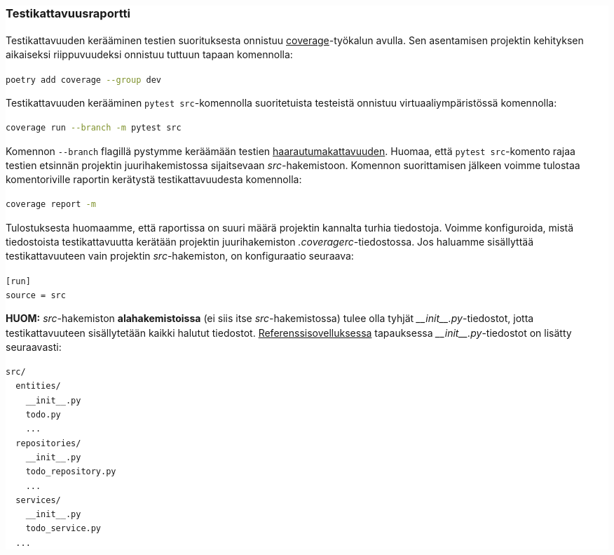 ### Testikattavuusraportti

Testikattavuuden kerääminen testien suorituksesta onnistuu [coverage](https://coverage.readthedocs.io/en/latest/)-työkalun avulla. Sen asentamisen projektin kehityksen aikaiseksi riippuvuudeksi onnistuu tuttuun tapaan komennolla:

```bash
poetry add coverage --group dev
```

Testikattavuuden kerääminen `pytest src`-komennolla suoritetuista testeistä onnistuu virtuaaliympäristössä komennolla:

```bash
coverage run --branch -m pytest src
```

Komennon `--branch` flagillä pystymme keräämään testien [haarautumakattavuuden](https://coverage.readthedocs.io/en/latest/branch.html). Huomaa, että `pytest src`-komento rajaa testien etsinnän projektin juurihakemistossa sijaitsevaan _src_-hakemistoon. Komennon suorittamisen jälkeen voimme tulostaa komentoriville raportin kerätystä testikattavuudesta komennolla:

```bash
coverage report -m
```

Tulostuksesta huomaamme, että raportissa on suuri määrä projektin kannalta turhia tiedostoja. Voimme konfiguroida, mistä tiedostoista testikattavuutta kerätään projektin juurihakemiston _.coveragerc_-tiedostossa. Jos haluamme sisällyttää testikattavuuteen vain projektin _src_-hakemiston, on konfiguraatio seuraava:

```
[run]
source = src
```

**HUOM:** _src_-hakemiston **alahakemistoissa** (ei siis itse _src_-hakemistossa) tulee olla tyhjät <i>\_\_init\_\_.py</i>-tiedostot, jotta testikattavuuteen sisällytetään kaikki halutut tiedostot. [Referenssisovelluksessa]({{site.python_reference_app_url}}) tapauksessa <i>\_\_init\_\_.py</i>-tiedostot on lisätty seuraavasti:

```
src/
  entities/
    __init__.py
    todo.py
    ...
  repositories/
    __init__.py
    todo_repository.py
    ...
  services/
    __init__.py
    todo_service.py
  ...
```
